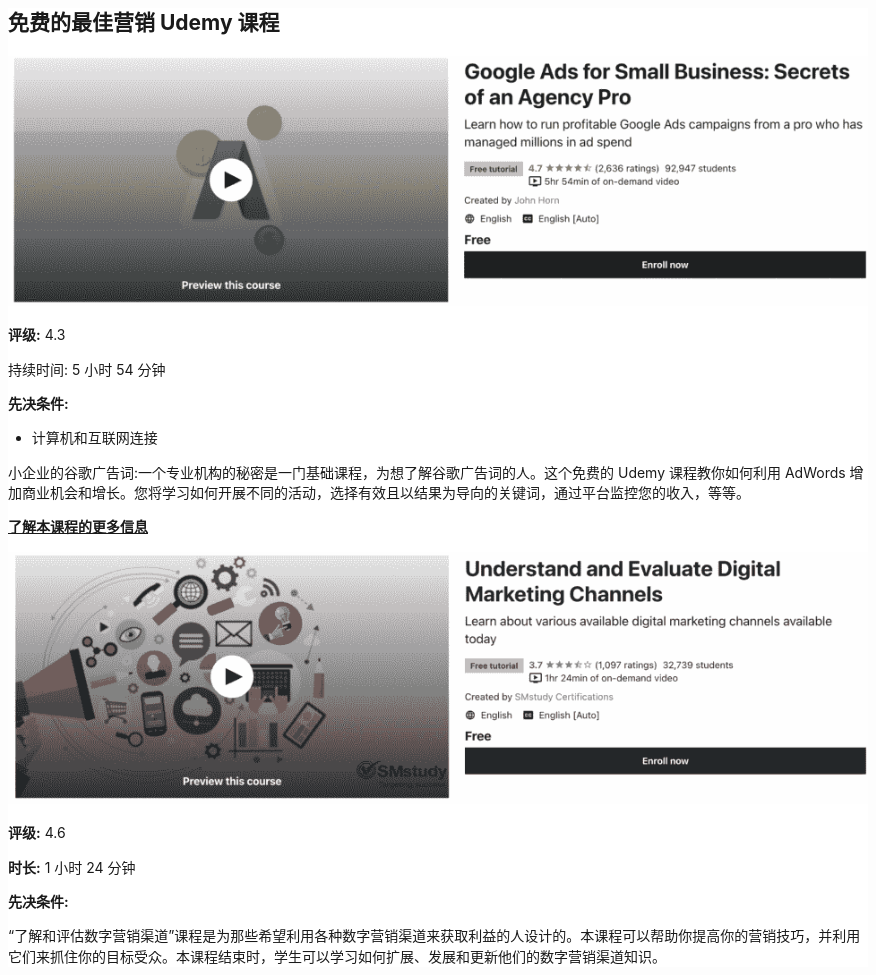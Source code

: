 ## **免费的最佳营销 Udemy 课程**

**![Google AdWords for Small Business: Secrets of an Agency Pro](img/e6e60111a4984d50e3ac7e59fe378a7d.png)**

**评级:** 4.3

持续时间: 5 小时 54 分钟

**先决条件:**

*   计算机和互联网连接

小企业的谷歌广告词:一个专业机构的秘密是一门基础课程，为想了解谷歌广告词的人。这个免费的 Udemy 课程教你如何利用 AdWords 增加商业机会和增长。您将学习如何开展不同的活动，选择有效且以结果为导向的关键词，通过平台监控您的收入，等等。

[**了解本课程的更多信息**](https://click.linksynergy.com/deeplink?id=jU79Zysihs4&mid=39197&murl=https%3A%2F%2Fwww.udemy.com%2Fcourse%2Fgoogle-adwords-for-small-business-secrets-of-an-agency-pro%2F%3FranMID%3D39197%26ranEAID%3DjU79Zysihs4%26ranSiteID%3DjU79Zysihs4-iE91AmPppsCozeoYoLEqmw%26LSNPUBID%3DjU79Zysihs4%26utm_source%3Daff-campaign%26utm_medium%3Dudemyads)

**![Understand and Evaluate Digital Marketing Channels](img/3e537ec540b3e8b4e9cddb197dcd1e47.png)**

**评级:** 4.6

**时长:** 1 小时 24 分钟

**先决条件:**

“了解和评估数字营销渠道”课程是为那些希望利用各种数字营销渠道来获取利益的人设计的。本课程可以帮助你提高你的营销技巧，并利用它们来抓住你的目标受众。本课程结束时，学生可以学习如何扩展、发展和更新他们的数字营销渠道知识。
